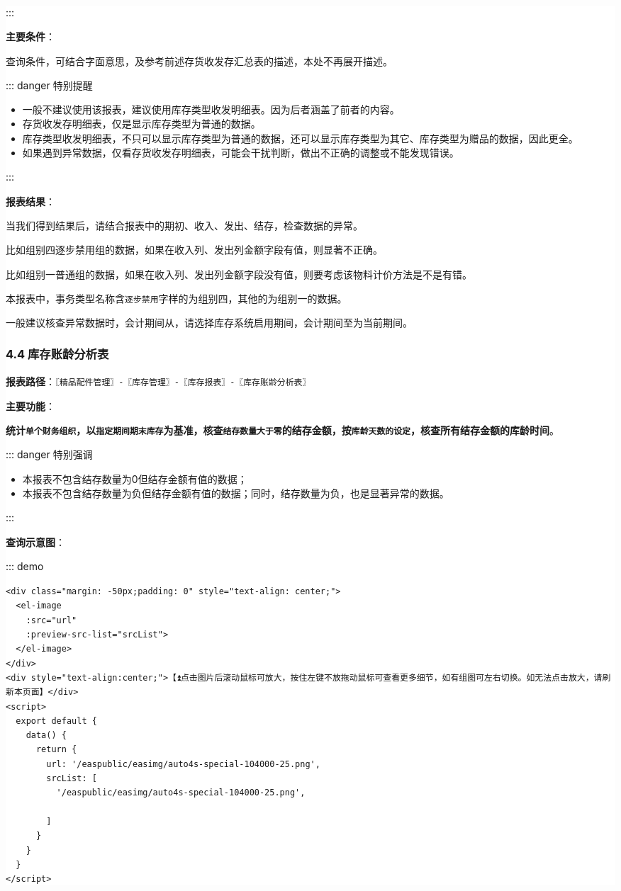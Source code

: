 :::



**主要条件**：

查询条件，可结合字面意思，及参考前述存货收发存汇总表的描述，本处不再展开描述。

::: danger 特别提醒

- 一般不建议使用该报表，建议使用库存类型收发明细表。因为后者涵盖了前者的内容。
- 存货收发存明细表，仅是显示库存类型为普通的数据。
- 库存类型收发明细表，不只可以显示库存类型为普通的数据，还可以显示库存类型为其它、库存类型为赠品的数据，因此更全。
- 如果遇到异常数据，仅看存货收发存明细表，可能会干扰判断，做出不正确的调整或不能发现错误。

:::

**报表结果**：

当我们得到结果后，请结合报表中的期初、收入、发出、结存，检查数据的异常。

比如组别四逐步禁用组的数据，如果在收入列、发出列金额字段有值，则显著不正确。

比如组别一普通组的数据，如果在收入列、发出列金额字段没有值，则要考虑该物料计价方法是不是有错。

本报表中，事务类型名称含`逐步禁用`字样的为组别四，其他的为组别一的数据。

一般建议核查异常数据时，会计期间从，请选择库存系统启用期间，会计期间至为当前期间。

### 4.4 库存账龄分析表

**报表路径**：`〖精品配件管理〗-〖库存管理〗-〖库存报表〗-〖库存账龄分析表〗`

**主要功能**：

**统计`单个财务组织`，以`指定期间期末库存`为基准，核查`结存数量大于零`的结存金额，按`库龄天数的设定`，核查所有结存金额的库龄时间**。

::: danger 特别强调

- 本报表不包含结存数量为0但结存金额有值的数据；
- 本报表不包含结存数量为负但结存金额有值的数据；同时，结存数量为负，也是显著异常的数据。

:::

**查询示意图**：

::: demo

```
<div class="margin: -50px;padding: 0" style="text-align: center;">
  <el-image 
    :src="url" 
    :preview-src-list="srcList">
  </el-image>
</div>
<div style="text-align:center;">【⏫点击图片后滚动鼠标可放大，按住左键不放拖动鼠标可查看更多细节，如有组图可左右切换。如无法点击放大，请刷新本页面】</div>
<script>
  export default {
    data() {
      return {
        url: '/easpublic/easimg/auto4s-special-104000-25.png',
        srcList: [
          '/easpublic/easimg/auto4s-special-104000-25.png',
          
        ]
      }
    }
  }
</script>
```
